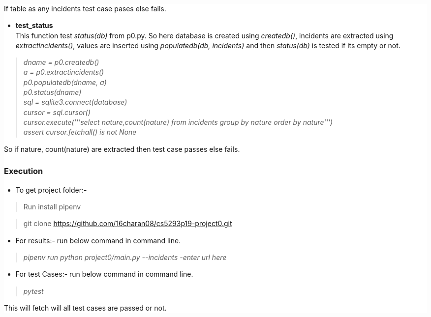 If table as any incidents test case pases else fails.

- **test_status** \
This function test *status(db)* from p0.py. So here database is created using *createdb()*, incidents are extracted using *extractincidents()*, values are inserted using *populatedb(db, incidents)* and then *status(db)* is tested if its empty or not.

>*dname = p0.createdb() \
    a = p0.extractincidents() \
    p0.populatedb(dname, a) \
    p0.status(dname) \
    sql = sqlite3.connect(database) \
    cursor = sql.cursor() \
    cursor.execute('''select nature,count(nature) from incidents group by nature order by nature''') \
    assert cursor.fetchall() is not None* 

So if nature, count(nature) are extracted then test case passes else fails.

### Execution
- To get project folder:- 
> Run install pipenv

> git clone https://github.com/16charan08/cs5293p19-project0.git

- For results:- 
run below command in command line.

>*pipenv run python project0/main.py --incidents -enter url here* 

- For test Cases:- 
 run below command in command line.
 
>*pytest*

This will fetch will all test cases are passed or not.

    
    
    
